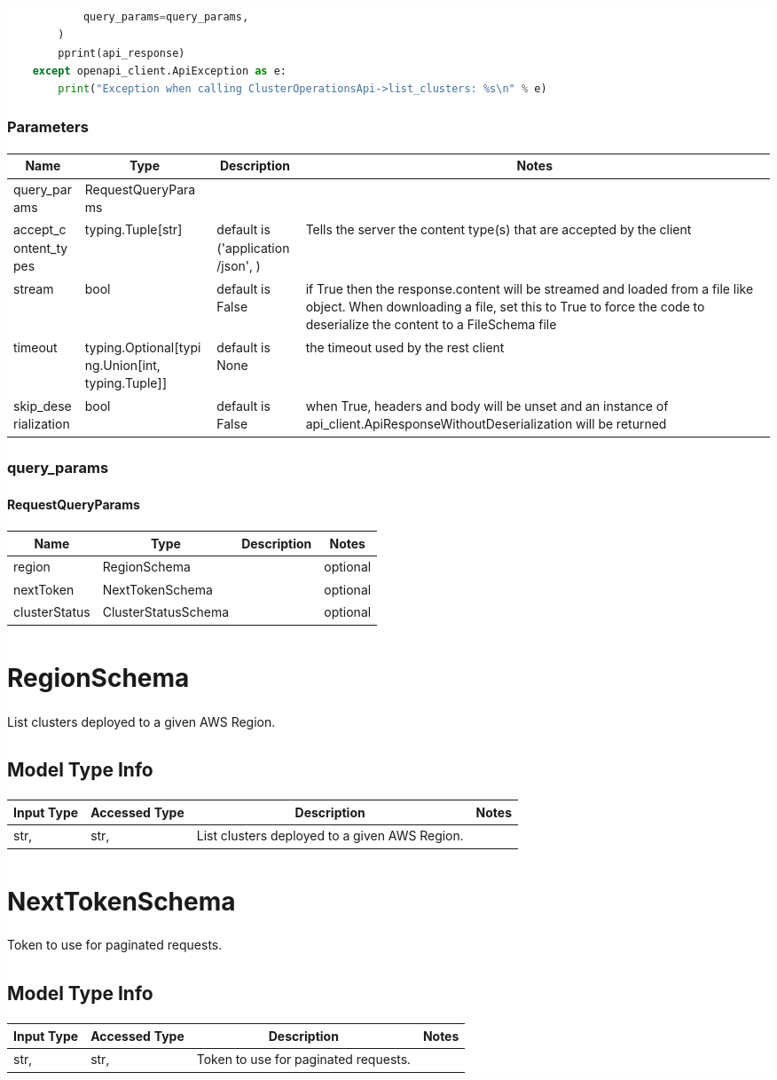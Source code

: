 ```python
            query_params=query_params,
        )
        pprint(api_response)
    except openapi_client.ApiException as e:
        print("Exception when calling ClusterOperationsApi->list_clusters: %s\n" % e)
```
### Parameters

Name | Type | Description  | Notes
------------- | ------------- | ------------- | -------------
query_params | RequestQueryParams | |
accept_content_types | typing.Tuple[str] | default is ('application/json', ) | Tells the server the content type(s) that are accepted by the client
stream | bool | default is False | if True then the response.content will be streamed and loaded from a file like object. When downloading a file, set this to True to force the code to deserialize the content to a FileSchema file
timeout | typing.Optional[typing.Union[int, typing.Tuple]] | default is None | the timeout used by the rest client
skip_deserialization | bool | default is False | when True, headers and body will be unset and an instance of api_client.ApiResponseWithoutDeserialization will be returned

### query_params
#### RequestQueryParams

Name | Type | Description  | Notes
------------- | ------------- | ------------- | -------------
region | RegionSchema | | optional
nextToken | NextTokenSchema | | optional
clusterStatus | ClusterStatusSchema | | optional


# RegionSchema

List clusters deployed to a given AWS Region.

## Model Type Info
Input Type | Accessed Type | Description | Notes
------------ | ------------- | ------------- | -------------
str,  | str,  | List clusters deployed to a given AWS Region. | 

# NextTokenSchema

Token to use for paginated requests.

## Model Type Info
Input Type | Accessed Type | Description | Notes
------------ | ------------- | ------------- | -------------
str,  | str,  | Token to use for paginated requests. | 
